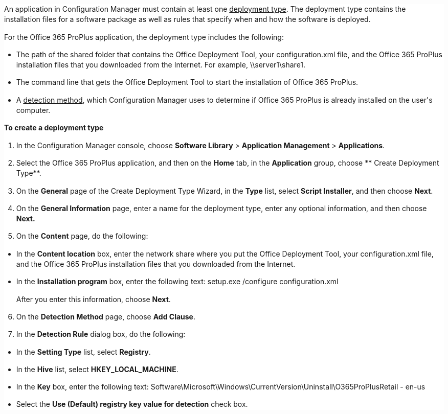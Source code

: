 An application in Configuration Manager must contain at least one [deployment type](https://go.microsoft.com/fwlink/p/?LinkId=535030). The deployment type contains the installation files for a software package as well as rules that specify when and how the software is deployed.
  
For the Office 365 ProPlus application, the deployment type includes the following:
  
- The path of the shared folder that contains the Office Deployment Tool, your configuration.xml file, and the Office 365 ProPlus installation files that you downloaded from the Internet. For example, \\\\server1\share1.
    
- The command line that gets the Office Deployment Tool to start the installation of Office 365 ProPlus.
    
- A [detection method](https://go.microsoft.com/fwlink/p/?LinkId=535032), which Configuration Manager uses to determine if Office 365 ProPlus is already installed on the user's computer.
    
 **To create a deployment type**
  
1. In the Configuration Manager console, choose **Software Library** > **Application Management** > **Applications**.
    
2. Select the Office 365 ProPlus application, and then on the **Home** tab, in the **Application** group, choose ** Create Deployment Type**.
    
3. On the **General** page of the Create Deployment Type Wizard, in the **Type** list, select **Script Installer**, and then choose **Next**.
    
4. On the **General Information** page, enter a name for the deployment type, enter any optional information, and then choose **Next.**
    
5. On the **Content** page, do the following:
    
  - In the **Content location** box, enter the network share where you put the Office Deployment Tool, your configuration.xml file, and the Office 365 ProPlus installation files that you downloaded from the Internet.
    
  - In the **Installation program** box, enter the following text: setup.exe /configure configuration.xml
    
    After you enter this information, choose **Next**.
    
6. On the **Detection Method** page, choose **Add Clause**.
    
7. In the **Detection Rule** dialog box, do the following:
    
  - In the **Setting Type** list, select **Registry**.
    
  - In the **Hive** list, select **HKEY_LOCAL_MACHINE**.
    
  - In the **Key** box, enter the following text: Software\Microsoft\Windows\CurrentVersion\Uninstall\O365ProPlusRetail - en-us
    
  - Select the **Use (Default) registry key value for detection** check box.
    